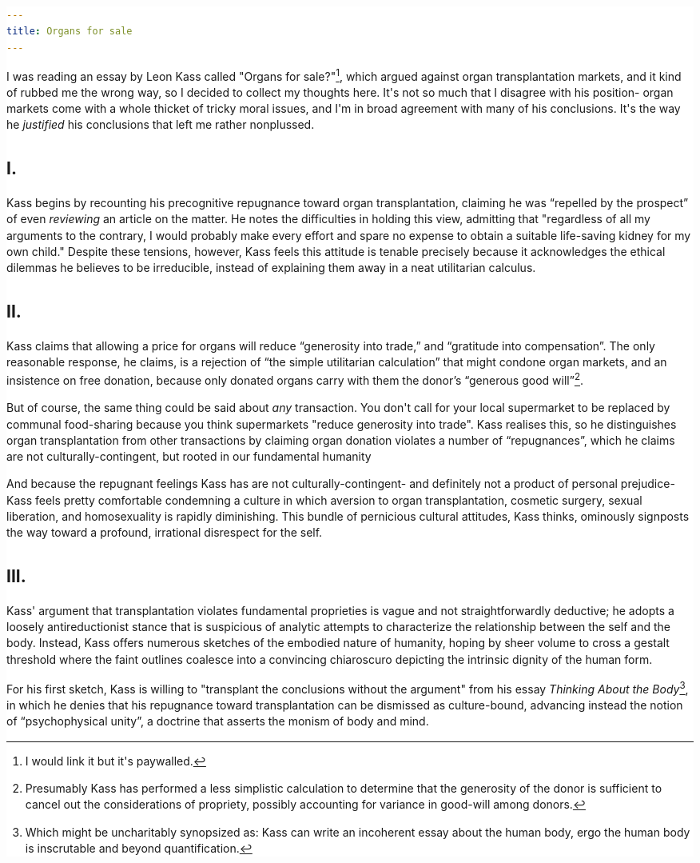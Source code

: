 ```yaml
---
title: Organs for sale
---
```

I was reading an essay by Leon Kass called "Organs for sale?"[^paywall], which argued against organ transplantation markets, and it kind of rubbed me the wrong way, so I decided to collect my thoughts here. It's not so much that I disagree with his position- organ markets come with a whole thicket of tricky moral issues, and I'm in broad agreement with many of his conclusions. It's the way he *justified* his conclusions that left me rather nonplussed.

## I.
Kass begins by recounting his precognitive repugnance toward organ transplantation, claiming he was “repelled by the prospect” of even *reviewing* an article on the matter. He notes the difficulties in holding this view, admitting that "regardless of all my arguments to the contrary, I would probably make every effort and spare no expense to obtain a suitable life-saving kidney for my own child." Despite these tensions, however, Kass feels this attitude is tenable precisely because it acknowledges the ethical dilemmas he believes to be irreducible, instead of explaining them away in a neat utilitarian calculus.

[^paywall]: I would link it but it's paywalled.



## II.
Kass claims that allowing a price for organs will reduce “generosity into trade,” and “gratitude into compensation”. The only reasonable response, he claims, is a rejection of “the simple utilitarian calculation” that might condone organ markets, and an insistence on free donation, because only donated organs carry with them the donor’s “generous good will”[^good].

[^good]: Presumably Kass has performed a less simplistic calculation to determine that the generosity of the donor is sufficient to cancel out the considerations of propriety, possibly accounting for variance in good-will among donors.

But of course, the same thing could be said about *any* transaction. You don't call for your local supermarket to be replaced by communal food-sharing because you think supermarkets "reduce generosity into trade". Kass realises this, so he distinguishes organ transplantation from other transactions by claiming organ donation violates a number of “repugnances”, which he claims are not culturally-contingent, but rooted in our fundamental humanity

And because the repugnant feelings Kass has are not culturally-contingent- and definitely not a product of personal prejudice- Kass feels pretty comfortable condemning a culture in which aversion to organ transplantation, cosmetic surgery, sexual liberation, and homosexuality is rapidly diminishing. This bundle of pernicious cultural attitudes, Kass thinks, ominously signposts the way toward a profound, irrational disrespect for the self.

## III.
Kass' argument that transplantation violates fundamental proprieties is vague and not straightforwardly deductive; he adopts a loosely antireductionist stance that is suspicious of analytic attempts to characterize the relationship between the self and the body. Instead, Kass offers numerous sketches of the embodied nature of humanity, hoping by sheer volume to cross a gestalt threshold where the faint outlines coalesce into a convincing chiaroscuro depicting the intrinsic dignity of the human form.

For his first sketch, Kass is willing to "transplant the conclusions without the argument" from his essay *Thinking About the Body*[^thinking], in which he denies that his repugnance toward transplantation can be dismissed as culture-bound, advancing instead the notion of “psychophysical unity”, a doctrine that asserts the monism of body and mind. 


[^thinking]: Which might be uncharitably synopsized as: Kass can write an incoherent essay about the human body, ergo the human body is inscrutable and beyond quantification.
[^bound]: Kass revisits Herodotus later in the same essay, reminding us that the Persians belonged to a culture comprised of “hyperrational” people "indistinguishable from atheists". He goes on to smugly claim that "their funereal practice is what you might expect... the body of a male Persian is never buried, until it has been torn either by a dog or a bird of prey". For Kass, the Persians, exemplars of cold rationality, demonstrate where a strictly materialist conception of the body will lead.
[^aloud]: A fun game: try reading these quotes aloud.
[^yes]: Yes, the whole essay is like this.
